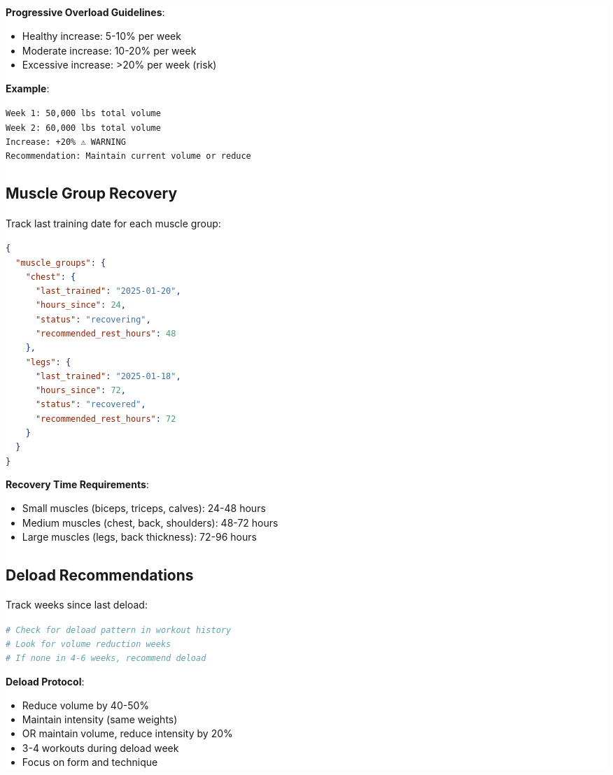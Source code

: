 **Progressive Overload Guidelines**:
- Healthy increase: 5-10% per week
- Moderate increase: 10-20% per week
- Excessive increase: >20% per week (risk)

**Example**:
```
Week 1: 50,000 lbs total volume
Week 2: 60,000 lbs total volume
Increase: +20% ⚠️ WARNING
Recommendation: Maintain current volume or reduce
```

## Muscle Group Recovery

Track last training date for each muscle group:
```json
{
  "muscle_groups": {
    "chest": {
      "last_trained": "2025-01-20",
      "hours_since": 24,
      "status": "recovering",
      "recommended_rest_hours": 48
    },
    "legs": {
      "last_trained": "2025-01-18",
      "hours_since": 72,
      "status": "recovered",
      "recommended_rest_hours": 72
    }
  }
}
```

**Recovery Time Requirements**:
- Small muscles (biceps, triceps, calves): 24-48 hours
- Medium muscles (chest, back, shoulders): 48-72 hours
- Large muscles (legs, back thickness): 72-96 hours

## Deload Recommendations

Track weeks since last deload:
```bash
# Check for deload pattern in workout history
# Look for volume reduction weeks
# If none in 4-6 weeks, recommend deload
```

**Deload Protocol**:
- Reduce volume by 40-50%
- Maintain intensity (same weights)
- OR maintain volume, reduce intensity by 20%
- 3-4 workouts during deload week
- Focus on form and technique
